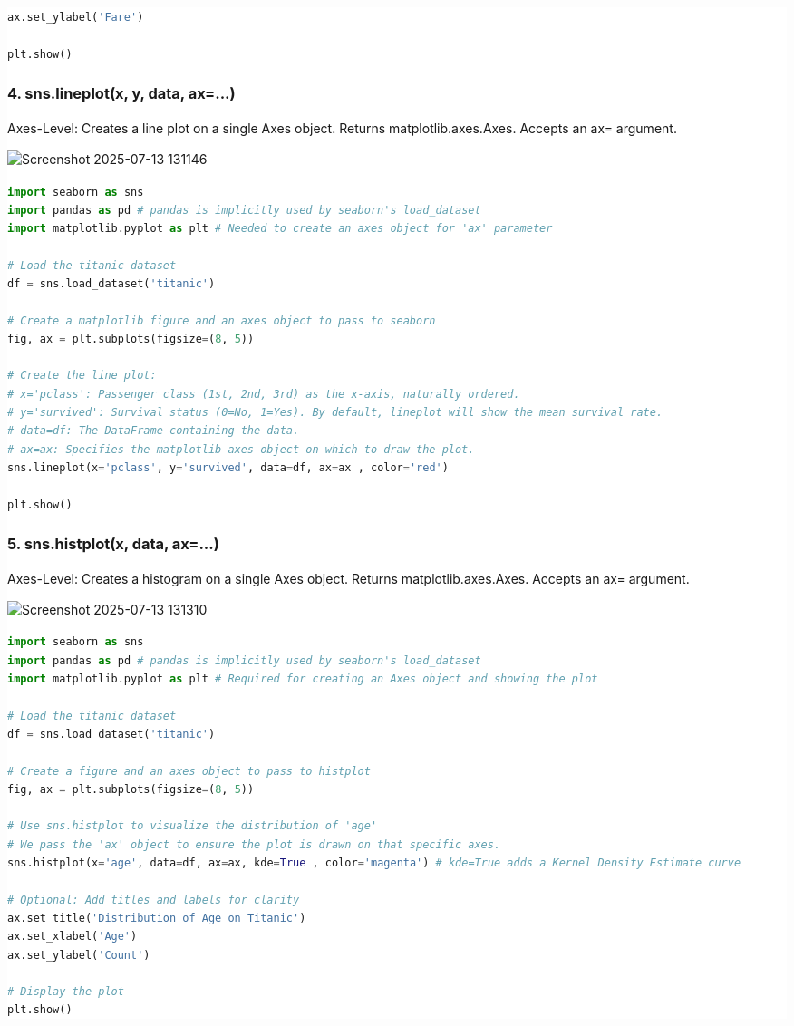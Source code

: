 ```py
ax.set_ylabel('Fare')

plt.show()
```

### 4. sns.lineplot(x, y, data, ax=...)
Axes-Level: Creates a line plot on a single Axes object. Returns matplotlib.axes.Axes. Accepts an ax= argument.

<img width="686" height="440" alt="Screenshot 2025-07-13 131146" src="https://github.com/user-attachments/assets/f4b7d8a7-d99d-4cc6-abf0-1f5430819efc" />


```py
import seaborn as sns
import pandas as pd # pandas is implicitly used by seaborn's load_dataset
import matplotlib.pyplot as plt # Needed to create an axes object for 'ax' parameter

# Load the titanic dataset
df = sns.load_dataset('titanic')

# Create a matplotlib figure and an axes object to pass to seaborn
fig, ax = plt.subplots(figsize=(8, 5))

# Create the line plot:
# x='pclass': Passenger class (1st, 2nd, 3rd) as the x-axis, naturally ordered.
# y='survived': Survival status (0=No, 1=Yes). By default, lineplot will show the mean survival rate.
# data=df: The DataFrame containing the data.
# ax=ax: Specifies the matplotlib axes object on which to draw the plot.
sns.lineplot(x='pclass', y='survived', data=df, ax=ax , color='red')

plt.show()
```

### 5. sns.histplot(x, data, ax=...)
Axes-Level: Creates a histogram on a single Axes object. Returns matplotlib.axes.Axes. Accepts an ax= argument.

<img width="691" height="465" alt="Screenshot 2025-07-13 131310" src="https://github.com/user-attachments/assets/7a6bd6e0-af6f-4d34-8bde-99e32e7f95c2" />


```py
import seaborn as sns
import pandas as pd # pandas is implicitly used by seaborn's load_dataset
import matplotlib.pyplot as plt # Required for creating an Axes object and showing the plot

# Load the titanic dataset
df = sns.load_dataset('titanic')

# Create a figure and an axes object to pass to histplot
fig, ax = plt.subplots(figsize=(8, 5))

# Use sns.histplot to visualize the distribution of 'age'
# We pass the 'ax' object to ensure the plot is drawn on that specific axes.
sns.histplot(x='age', data=df, ax=ax, kde=True , color='magenta') # kde=True adds a Kernel Density Estimate curve

# Optional: Add titles and labels for clarity
ax.set_title('Distribution of Age on Titanic')
ax.set_xlabel('Age')
ax.set_ylabel('Count')

# Display the plot
plt.show()
```